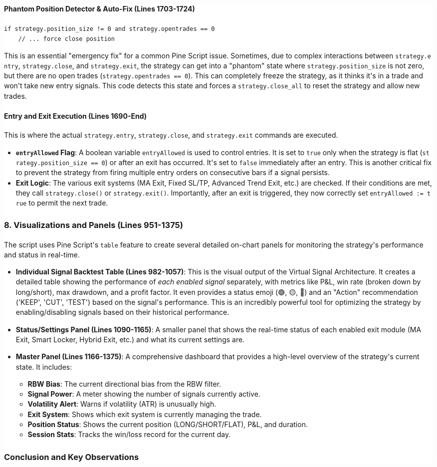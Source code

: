 #### Phantom Position Detector & Auto-Fix (Lines 1703-1724)

```pinescript
if strategy.position_size != 0 and strategy.opentrades == 0
    // ... force close position
```

This is an essential "emergency fix" for a common Pine Script issue. Sometimes, due to complex interactions between `strategy.entry`, `strategy.close`, and `strategy.exit`, the strategy can get into a "phantom" state where `strategy.position_size` is not zero, but there are no open trades (`strategy.opentrades == 0`). This can completely freeze the strategy, as it thinks it's in a trade and won't take new entry signals. This code detects this state and forces a `strategy.close_all` to reset the strategy and allow new trades.

#### Entry and Exit Execution (Lines 1690-End)

This is where the actual `strategy.entry`, `strategy.close`, and `strategy.exit` commands are executed.

*   **`entryAllowed` Flag**: A boolean variable `entryAllowed` is used to control entries. It is set to `true` only when the strategy is flat (`strategy.position_size == 0`) or after an exit has occurred. It's set to `false` immediately after an entry. This is another critical fix to prevent the strategy from firing multiple entry orders on consecutive bars if a signal persists.
*   **Exit Logic**: The various exit systems (MA Exit, Fixed SL/TP, Advanced Trend Exit, etc.) are checked. If their conditions are met, they call `strategy.close()` or `strategy.exit()`. Importantly, after an exit is triggered, they now correctly set `entryAllowed := true` to permit the next trade.

### 8. Visualizations and Panels (Lines 951-1375)

The script uses Pine Script's `table` feature to create several detailed on-chart panels for monitoring the strategy's performance and status in real-time.

*   **Individual Signal Backtest Table (Lines 982-1057)**: This is the visual output of the Virtual Signal Architecture. It creates a detailed table showing the performance of *each enabled signal* separately, with metrics like P&L, win rate (broken down by long/short), max drawdown, and a profit factor. It even provides a status emoji (🟢, 🟡, 🔴) and an "Action" recommendation ('KEEP', 'CUT', 'TEST') based on the signal's performance. This is an incredibly powerful tool for optimizing the strategy by enabling/disabling signals based on their historical performance.

*   **Status/Settings Panel (Lines 1090-1165)**: A smaller panel that shows the real-time status of each enabled exit module (MA Exit, Smart Locker, Hybrid Exit, etc.) and what its current settings are.

*   **Master Panel (Lines 1166-1375)**: A comprehensive dashboard that provides a high-level overview of the strategy's current state. It includes:
    *   **RBW Bias**: The current directional bias from the RBW filter.
    *   **Signal Power**: A meter showing the number of signals currently active.
    *   **Volatility Alert**: Warns if volatility (ATR) is unusually high.
    *   **Exit System**: Shows which exit system is currently managing the trade.
    *   **Position Status**: Shows the current position (LONG/SHORT/FLAT), P&L, and duration.
    *   **Session Stats**: Tracks the win/loss record for the current day.

### Conclusion and Key Observations
